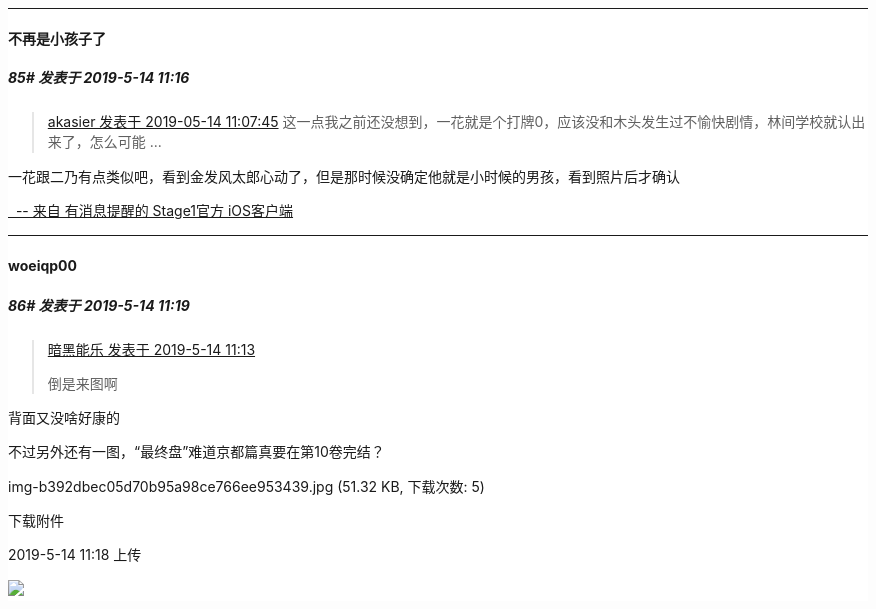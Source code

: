 





-----

####  不再是小孩子了  
##### 85#       发表于 2019-5-14 11:16



<blockquote><a href="httphttps://bbs.saraba1st.com/2b/forum.php?mod=redirect&amp;goto=findpost&amp;pid=43686142&amp;ptid=1831320" target="_blank">akasier 发表于 2019-05-14 11:07:45</a>
这一点我之前还没想到，一花就是个打牌0，应该没和木头发生过不愉快剧情，林间学校就认出来了，怎么可能 ...</blockquote>一花跟二乃有点类似吧，看到金发风太郎心动了，但是那时候没确定他就是小时候的男孩，看到照片后才确认

[  -- 来自 有消息提醒的 Stage1官方 iOS客户端](https://itunes.apple.com/fi/app/saraba1st/id1221237470?mt=8)







-----

####  woeiqp00  
##### 86#       发表于 2019-5-14 11:19



<blockquote><a href="httphttps://bbs.saraba1st.com/2b/forum.php?mod=redirect&amp;goto=findpost&amp;pid=43686228&amp;ptid=1831320" target="_blank">暗黑能乐 发表于 2019-5-14 11:13</a>

倒是来图啊</blockquote>
背面又没啥好康的

不过另外还有一图，“最终盘”难道京都篇真要在第10卷完结？







img-b392dbec05d70b95a98ce766ee953439.jpg
(51.32 KB, 下载次数: 5)




下载附件


2019-5-14 11:18 上传









<img src="https://img.saraba1st.com/forum/201905/14/111811gmusqdzkvqdv1a88.jpg" referrerpolicy="no-referrer">



